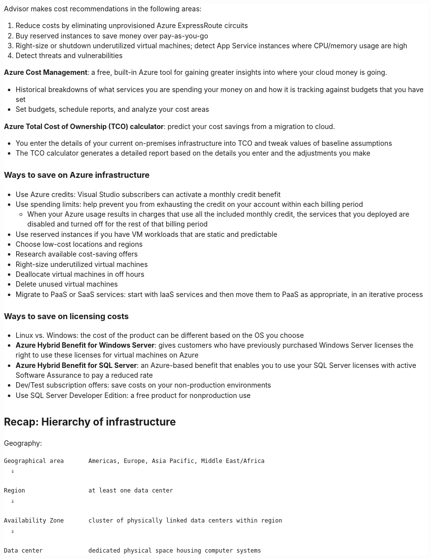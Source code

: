 Advisor makes cost recommendations in the following areas:

1. Reduce costs by eliminating unprovisioned Azure ExpressRoute circuits
1. Buy reserved instances to save money over pay-as-you-go
1. Right-size or shutdown underutilized virtual machines; detect App Service instances where CPU/memory usage are high
1. Detect threats and vulnerabilities

**Azure Cost Management**: a free, built-in Azure tool for gaining greater insights into where your cloud money is going.

- Historical breakdowns of what services you are spending your money on and how it is tracking against budgets that you have set
- Set budgets, schedule reports, and analyze your cost areas

**Azure Total Cost of Ownership (TCO) calculator**: predict your cost savings from a migration to cloud.

- You enter the details of your current on-premises infrastructure into TCO and tweak values of baseline assumptions
- The TCO calculator generates a detailed report based on the details you enter and the adjustments you make

### Ways to save on Azure infrastructure

- Use Azure credits: Visual Studio subscribers can activate a monthly credit benefit
- Use spending limits: help prevent you from exhausting the credit on your account within each billing period
    - When your Azure usage results in charges that use all the included monthly credit, the services that you deployed are disabled and turned off for the rest of that billing period
- Use reserved instances if you have VM workloads that are static and predictable
- Choose low-cost locations and regions
- Research available cost-saving offers
- Right-size underutilized virtual machines
- Deallocate virtual machines in off hours
- Delete unused virtual machines
- Migrate to PaaS or SaaS services: start with IaaS services and then move them to PaaS as appropriate, in an iterative process

### Ways to save on licensing costs

- Linux vs. Windows: the cost of the product can be different based on the OS you choose
- **Azure Hybrid Benefit for Windows Server**: gives customers who have previously purchased Windows Server licenses the right to use these licenses for virtual machines on Azure
- **Azure Hybrid Benefit for SQL Server**: an Azure-based benefit that enables you to use your SQL Server licenses with active Software Assurance to pay a reduced rate
- Dev/Test subscription offers: save costs on your non-production environments
- Use SQL Server Developer Edition: a free product for nonproduction use

## Recap: Hierarchy of infrastructure

Geography:

```
Geographical area       Americas, Europe, Asia Pacific, Middle East/Africa
  ⇓

Region                  at least one data center
  ⇓

Availability Zone       cluster of physically linked data centers within region
  ⇓

Data center             dedicated physical space housing computer systems
```

